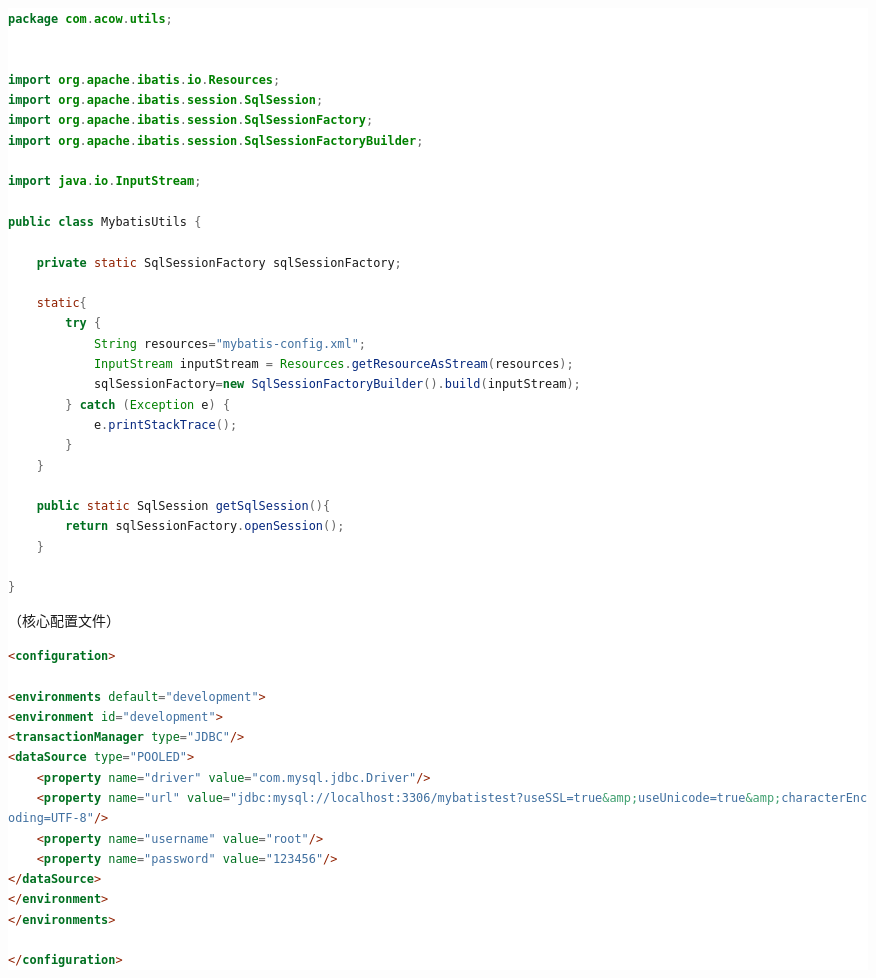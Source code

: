 ```java
package com.acow.utils;


import org.apache.ibatis.io.Resources;
import org.apache.ibatis.session.SqlSession;
import org.apache.ibatis.session.SqlSessionFactory;
import org.apache.ibatis.session.SqlSessionFactoryBuilder;

import java.io.InputStream;

public class MybatisUtils {

    private static SqlSessionFactory sqlSessionFactory;
    
    static{
        try {
            String resources="mybatis-config.xml";
            InputStream inputStream = Resources.getResourceAsStream(resources);
            sqlSessionFactory=new SqlSessionFactoryBuilder().build(inputStream);
        } catch (Exception e) {
            e.printStackTrace();
        }
    }

    public static SqlSession getSqlSession(){
        return sqlSessionFactory.openSession();
    }
    
}
```



（核心配置文件）

```html
<configuration>

<environments default="development">
<environment id="development">
<transactionManager type="JDBC"/>
<dataSource type="POOLED">
    <property name="driver" value="com.mysql.jdbc.Driver"/>
    <property name="url" value="jdbc:mysql://localhost:3306/mybatistest?useSSL=true&amp;useUnicode=true&amp;characterEncoding=UTF-8"/>
    <property name="username" value="root"/>
    <property name="password" value="123456"/>
</dataSource>
</environment>
</environments>

</configuration>
```
